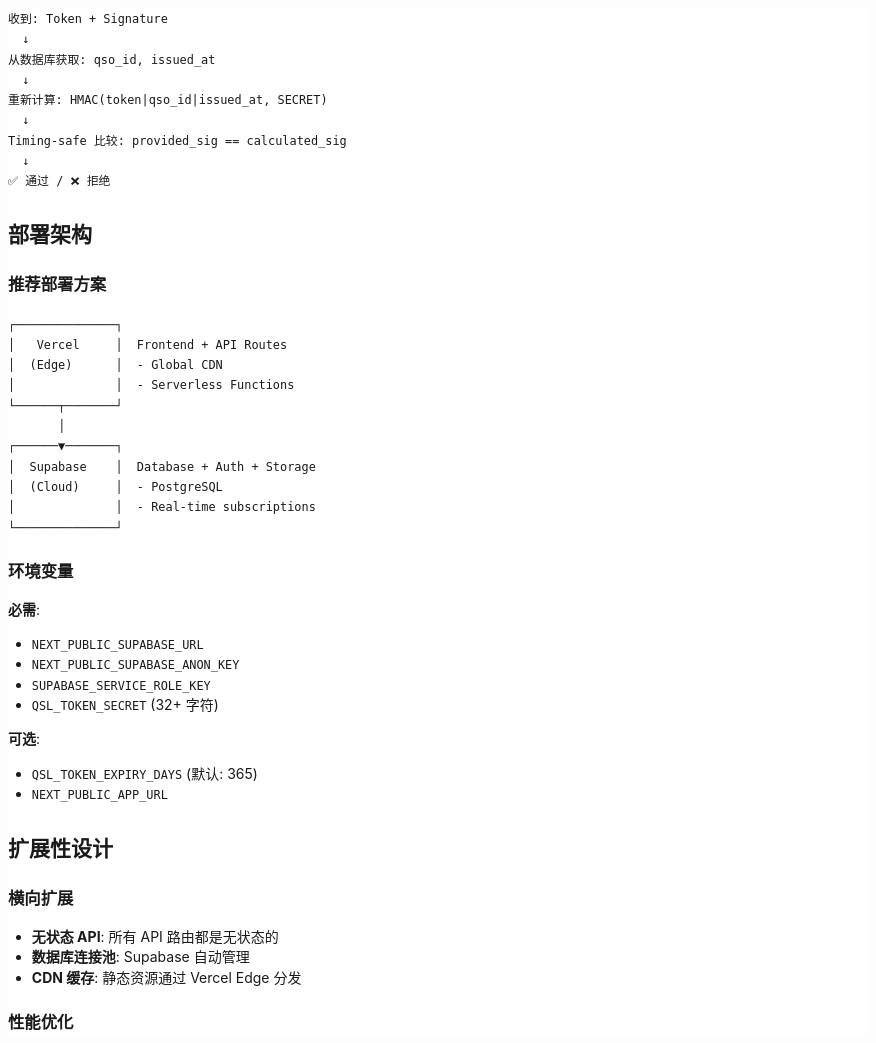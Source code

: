 ```
收到: Token + Signature
  ↓
从数据库获取: qso_id, issued_at
  ↓
重新计算: HMAC(token|qso_id|issued_at, SECRET)
  ↓
Timing-safe 比较: provided_sig == calculated_sig
  ↓
✅ 通过 / ❌ 拒绝
```

## 部署架构

### 推荐部署方案

```
┌──────────────┐
│   Vercel     │  Frontend + API Routes
│  (Edge)      │  - Global CDN
│              │  - Serverless Functions
└──────┬───────┘
       │
┌──────▼───────┐
│  Supabase    │  Database + Auth + Storage
│  (Cloud)     │  - PostgreSQL
│              │  - Real-time subscriptions
└──────────────┘
```

### 环境变量

**必需**:
- `NEXT_PUBLIC_SUPABASE_URL`
- `NEXT_PUBLIC_SUPABASE_ANON_KEY`
- `SUPABASE_SERVICE_ROLE_KEY`
- `QSL_TOKEN_SECRET` (32+ 字符)

**可选**:
- `QSL_TOKEN_EXPIRY_DAYS` (默认: 365)
- `NEXT_PUBLIC_APP_URL`

## 扩展性设计

### 横向扩展

- **无状态 API**: 所有 API 路由都是无状态的
- **数据库连接池**: Supabase 自动管理
- **CDN 缓存**: 静态资源通过 Vercel Edge 分发

### 性能优化
